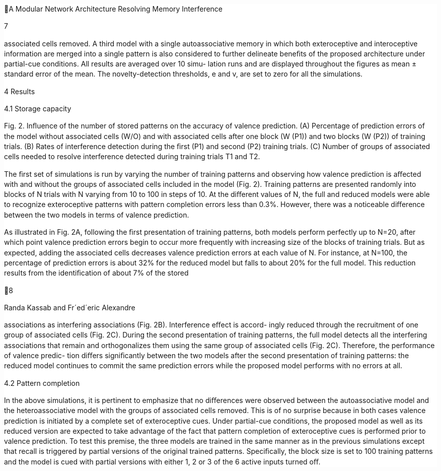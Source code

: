 A Modular Network Architecture Resolving Memory Interference

7

associated cells removed. A third model with a single autoassociative memory
in which both exteroceptive and interoceptive information are merged into a
single pattern is also considered to further delineate beneﬁts of the proposed
architecture under partial-cue conditions. All results are averaged over 10 simu-
lation runs and are displayed throughout the ﬁgures as mean ± standard error
of the mean. The novelty-detection thresholds, e and v, are set to zero for all
the simulations.

4 Results

4.1 Storage capacity

Fig. 2. Inﬂuence of the number of stored patterns on the accuracy of valence prediction.
(A) Percentage of prediction errors of the model without associated cells (W/O) and
with associated cells after one block (W (P1)) and two blocks (W (P2)) of training
trials. (B) Rates of interference detection during the ﬁrst (P1) and second (P2) training
trials. (C) Number of groups of associated cells needed to resolve interference detected
during training trials T1 and T2.

The ﬁrst set of simulations is run by varying the number of training patterns
and observing how valence prediction is aﬀected with and without the groups of
associated cells included in the model (Fig. 2). Training patterns are presented
randomly into blocks of N trials with N varying from 10 to 100 in steps of 10.
At the diﬀerent values of N, the full and reduced models were able to recognize
exteroceptive patterns with pattern completion errors less than 0.3%. However,
there was a noticeable diﬀerence between the two models in terms of valence
prediction.

As illustrated in Fig. 2A, following the ﬁrst presentation of training patterns,
both models perform perfectly up to N=20, after which point valence prediction
errors begin to occur more frequently with increasing size of the blocks of training
trials. But as expected, adding the associated cells decreases valence prediction
errors at each value of N. For instance, at N=100, the percentage of prediction
errors is about 32% for the reduced model but falls to about 20% for the full
model. This reduction results from the identiﬁcation of about 7% of the stored

8

Randa Kassab and Fr´ed´eric Alexandre

associations as interfering associations (Fig. 2B). Interference eﬀect is accord-
ingly reduced through the recruitment of one group of associated cells (Fig. 2C).
During the second presentation of training patterns, the full model detects all
the interfering associations that remain and orthogonalizes them using the same
group of associated cells (Fig. 2C). Therefore, the performance of valence predic-
tion diﬀers signiﬁcantly between the two models after the second presentation of
training patterns: the reduced model continues to commit the same prediction
errors while the proposed model performs with no errors at all.

4.2 Pattern completion

In the above simulations, it is pertinent to emphasize that no diﬀerences were
observed between the autoassociative model and the heteroassociative model
with the groups of associated cells removed. This is of no surprise because in
both cases valence prediction is initiated by a complete set of exteroceptive
cues. Under partial-cue conditions, the proposed model as well as its reduced
version are expected to take advantage of the fact that pattern completion of
exteroceptive cues is performed prior to valence prediction. To test this premise,
the three models are trained in the same manner as in the previous simulations
except that recall is triggered by partial versions of the original trained patterns.
Speciﬁcally, the block size is set to 100 training patterns and the model is cued
with partial versions with either 1, 2 or 3 of the 6 active inputs turned oﬀ.
